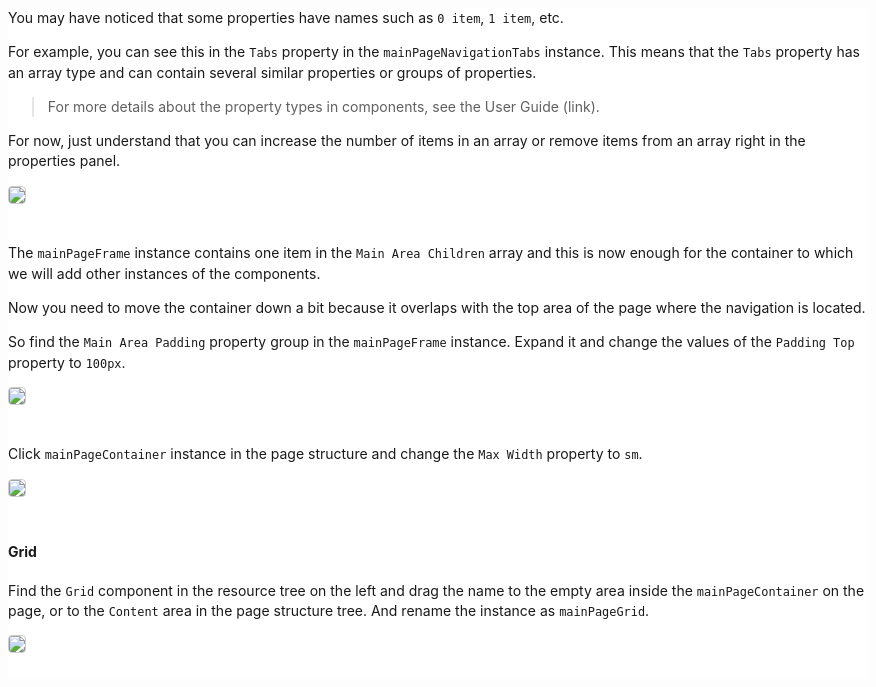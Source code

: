 You may have noticed that some properties have names such as `0 item`, `1 item`, etc. 

For example, you can see this in the `Tabs` property in the `mainPageNavigationTabs` instance. 
This means that the `Tabs` property has an array type and can contain several similar properties or groups of properties.

> For more details about the property types in components, see the User Guide (link).

For now, just understand that you can increase the number of items in an array or remove items from an array right in the properties panel.

<a href="https://raw.githubusercontent.com/webcodesk/wcd-todo-tutorial-demo/master/pics/pic22.jpg" target="_blank">
<img src="https://raw.githubusercontent.com/webcodesk/wcd-todo-tutorial-demo/master/pics/pic22.jpg"
     style="border: 1px solid #cdcdcd; border-radius: 4px; width: 70%" />
</a>
<br/>
<br/>

The `mainPageFrame` instance contains one item in the `Main Area Children` array and this is now enough for the container to which we will add other instances of the components.

Now you need to move the container down a bit because it overlaps with the top area of the page where the navigation is located.

So find the `Main Area Padding` property group in the `mainPageFrame` instance. 
Expand it and change the values of the `Padding Top` property to `100px`.

<a href="https://raw.githubusercontent.com/webcodesk/wcd-todo-tutorial-demo/master/pics/pic23.jpg" target="_blank">
<img src="https://raw.githubusercontent.com/webcodesk/wcd-todo-tutorial-demo/master/pics/pic23.jpg"
     style="border: 1px solid #cdcdcd; border-radius: 4px; width: 70%" />
</a>
<br/>
<br/>

Click `mainPageContainer` instance in the page structure and change the `Max Width` property to `sm`.

<a href="https://raw.githubusercontent.com/webcodesk/wcd-todo-tutorial-demo/master/pics/pic24.jpg" target="_blank">
<img src="https://raw.githubusercontent.com/webcodesk/wcd-todo-tutorial-demo/master/pics/pic24.jpg"
     style="border: 1px solid #cdcdcd; border-radius: 4px; width: 70%" />
</a>
<br/>
<br/>

#### Grid

Find the `Grid` component in the resource tree on the left and drag the name to the empty area inside the `mainPageContainer` on the page, or to the `Content` area in the page structure tree. 
And rename the instance as `mainPageGrid`.

<a href="https://raw.githubusercontent.com/webcodesk/wcd-todo-tutorial-demo/master/pics/pic25.jpg" target="_blank">
<img src="https://raw.githubusercontent.com/webcodesk/wcd-todo-tutorial-demo/master/pics/pic25.jpg"
     style="border: 1px solid #cdcdcd; border-radius: 4px; width: 70%" />
</a>
<br/>
<br/>
